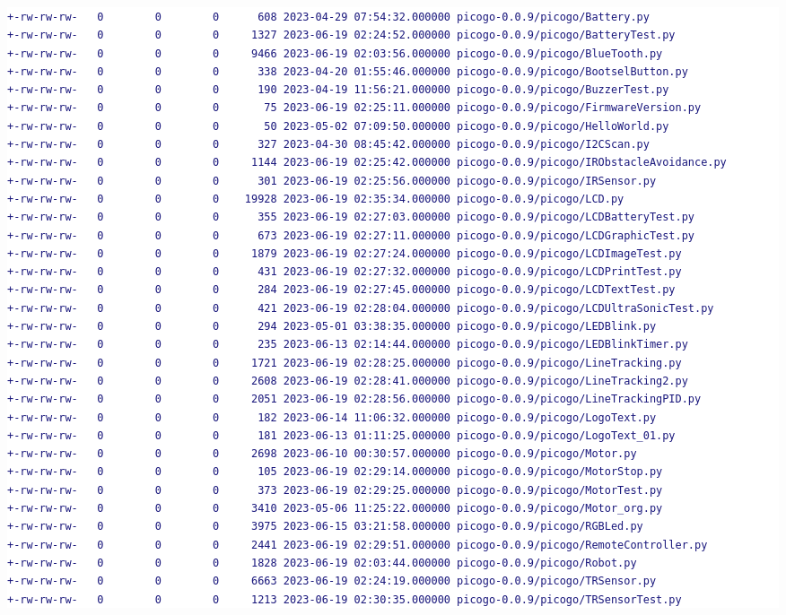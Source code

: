 ```diff
+-rw-rw-rw-   0        0        0      608 2023-04-29 07:54:32.000000 picogo-0.0.9/picogo/Battery.py
+-rw-rw-rw-   0        0        0     1327 2023-06-19 02:24:52.000000 picogo-0.0.9/picogo/BatteryTest.py
+-rw-rw-rw-   0        0        0     9466 2023-06-19 02:03:56.000000 picogo-0.0.9/picogo/BlueTooth.py
+-rw-rw-rw-   0        0        0      338 2023-04-20 01:55:46.000000 picogo-0.0.9/picogo/BootselButton.py
+-rw-rw-rw-   0        0        0      190 2023-04-19 11:56:21.000000 picogo-0.0.9/picogo/BuzzerTest.py
+-rw-rw-rw-   0        0        0       75 2023-06-19 02:25:11.000000 picogo-0.0.9/picogo/FirmwareVersion.py
+-rw-rw-rw-   0        0        0       50 2023-05-02 07:09:50.000000 picogo-0.0.9/picogo/HelloWorld.py
+-rw-rw-rw-   0        0        0      327 2023-04-30 08:45:42.000000 picogo-0.0.9/picogo/I2CScan.py
+-rw-rw-rw-   0        0        0     1144 2023-06-19 02:25:42.000000 picogo-0.0.9/picogo/IRObstacleAvoidance.py
+-rw-rw-rw-   0        0        0      301 2023-06-19 02:25:56.000000 picogo-0.0.9/picogo/IRSensor.py
+-rw-rw-rw-   0        0        0    19928 2023-06-19 02:35:34.000000 picogo-0.0.9/picogo/LCD.py
+-rw-rw-rw-   0        0        0      355 2023-06-19 02:27:03.000000 picogo-0.0.9/picogo/LCDBatteryTest.py
+-rw-rw-rw-   0        0        0      673 2023-06-19 02:27:11.000000 picogo-0.0.9/picogo/LCDGraphicTest.py
+-rw-rw-rw-   0        0        0     1879 2023-06-19 02:27:24.000000 picogo-0.0.9/picogo/LCDImageTest.py
+-rw-rw-rw-   0        0        0      431 2023-06-19 02:27:32.000000 picogo-0.0.9/picogo/LCDPrintTest.py
+-rw-rw-rw-   0        0        0      284 2023-06-19 02:27:45.000000 picogo-0.0.9/picogo/LCDTextTest.py
+-rw-rw-rw-   0        0        0      421 2023-06-19 02:28:04.000000 picogo-0.0.9/picogo/LCDUltraSonicTest.py
+-rw-rw-rw-   0        0        0      294 2023-05-01 03:38:35.000000 picogo-0.0.9/picogo/LEDBlink.py
+-rw-rw-rw-   0        0        0      235 2023-06-13 02:14:44.000000 picogo-0.0.9/picogo/LEDBlinkTimer.py
+-rw-rw-rw-   0        0        0     1721 2023-06-19 02:28:25.000000 picogo-0.0.9/picogo/LineTracking.py
+-rw-rw-rw-   0        0        0     2608 2023-06-19 02:28:41.000000 picogo-0.0.9/picogo/LineTracking2.py
+-rw-rw-rw-   0        0        0     2051 2023-06-19 02:28:56.000000 picogo-0.0.9/picogo/LineTrackingPID.py
+-rw-rw-rw-   0        0        0      182 2023-06-14 11:06:32.000000 picogo-0.0.9/picogo/LogoText.py
+-rw-rw-rw-   0        0        0      181 2023-06-13 01:11:25.000000 picogo-0.0.9/picogo/LogoText_01.py
+-rw-rw-rw-   0        0        0     2698 2023-06-10 00:30:57.000000 picogo-0.0.9/picogo/Motor.py
+-rw-rw-rw-   0        0        0      105 2023-06-19 02:29:14.000000 picogo-0.0.9/picogo/MotorStop.py
+-rw-rw-rw-   0        0        0      373 2023-06-19 02:29:25.000000 picogo-0.0.9/picogo/MotorTest.py
+-rw-rw-rw-   0        0        0     3410 2023-05-06 11:25:22.000000 picogo-0.0.9/picogo/Motor_org.py
+-rw-rw-rw-   0        0        0     3975 2023-06-15 03:21:58.000000 picogo-0.0.9/picogo/RGBLed.py
+-rw-rw-rw-   0        0        0     2441 2023-06-19 02:29:51.000000 picogo-0.0.9/picogo/RemoteController.py
+-rw-rw-rw-   0        0        0     1828 2023-06-19 02:03:44.000000 picogo-0.0.9/picogo/Robot.py
+-rw-rw-rw-   0        0        0     6663 2023-06-19 02:24:19.000000 picogo-0.0.9/picogo/TRSensor.py
+-rw-rw-rw-   0        0        0     1213 2023-06-19 02:30:35.000000 picogo-0.0.9/picogo/TRSensorTest.py
```